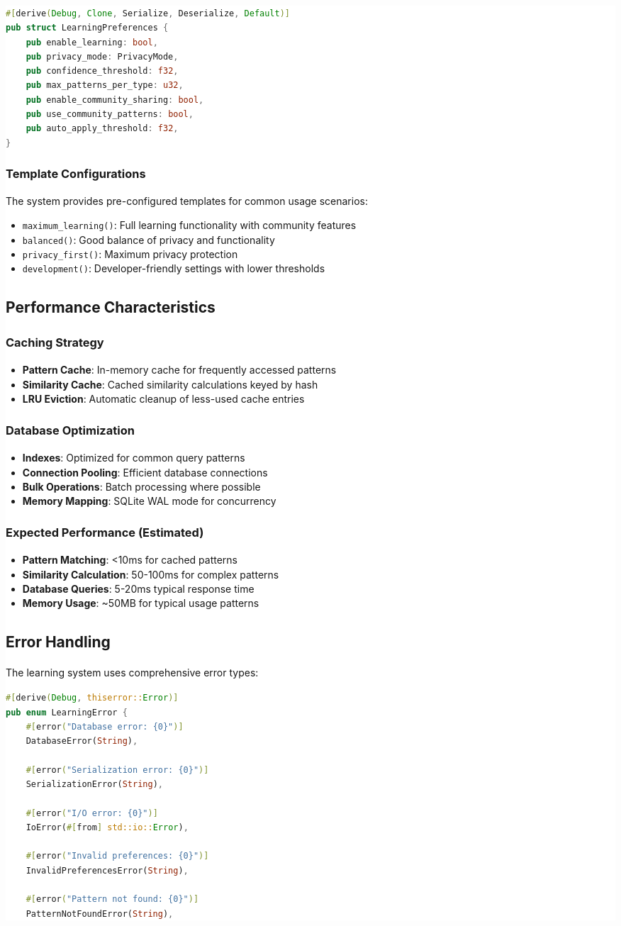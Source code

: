 ```rust
#[derive(Debug, Clone, Serialize, Deserialize, Default)]
pub struct LearningPreferences {
    pub enable_learning: bool,
    pub privacy_mode: PrivacyMode,
    pub confidence_threshold: f32,
    pub max_patterns_per_type: u32,
    pub enable_community_sharing: bool,
    pub use_community_patterns: bool,
    pub auto_apply_threshold: f32,
}
```

### Template Configurations

The system provides pre-configured templates for common usage scenarios:

- `maximum_learning()`: Full learning functionality with community features
- `balanced()`: Good balance of privacy and functionality
- `privacy_first()`: Maximum privacy protection
- `development()`: Developer-friendly settings with lower thresholds

## Performance Characteristics

### Caching Strategy

- **Pattern Cache**: In-memory cache for frequently accessed patterns
- **Similarity Cache**: Cached similarity calculations keyed by hash
- **LRU Eviction**: Automatic cleanup of less-used cache entries

### Database Optimization

- **Indexes**: Optimized for common query patterns
- **Connection Pooling**: Efficient database connections
- **Bulk Operations**: Batch processing where possible
- **Memory Mapping**: SQLite WAL mode for concurrency

### Expected Performance (Estimated)

- **Pattern Matching**: <10ms for cached patterns
- **Similarity Calculation**: 50-100ms for complex patterns
- **Database Queries**: 5-20ms typical response time
- **Memory Usage**: ~50MB for typical usage patterns

## Error Handling

The learning system uses comprehensive error types:

```rust
#[derive(Debug, thiserror::Error)]
pub enum LearningError {
    #[error("Database error: {0}")]
    DatabaseError(String),

    #[error("Serialization error: {0}")]
    SerializationError(String),

    #[error("I/O error: {0}")]
    IoError(#[from] std::io::Error),

    #[error("Invalid preferences: {0}")]
    InvalidPreferencesError(String),

    #[error("Pattern not found: {0}")]
    PatternNotFoundError(String),
```